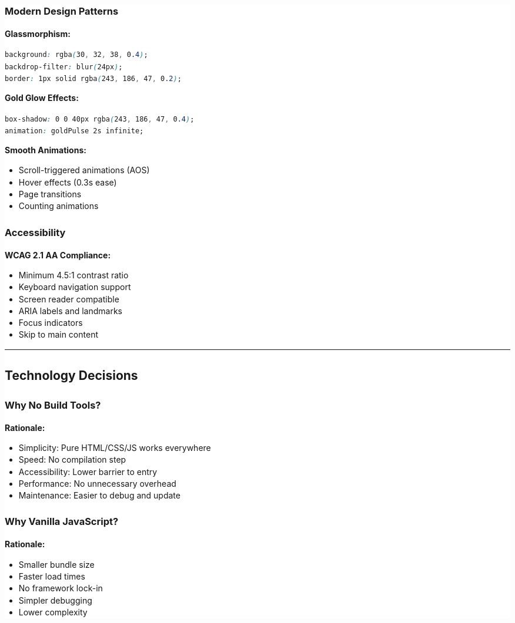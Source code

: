 ### Modern Design Patterns

**Glassmorphism:**
```css
background: rgba(30, 32, 38, 0.4);
backdrop-filter: blur(24px);
border: 1px solid rgba(243, 186, 47, 0.2);
```

**Gold Glow Effects:**
```css
box-shadow: 0 0 40px rgba(243, 186, 47, 0.4);
animation: goldPulse 2s infinite;
```

**Smooth Animations:**
- Scroll-triggered animations (AOS)
- Hover effects (0.3s ease)
- Page transitions
- Counting animations

### Accessibility

**WCAG 2.1 AA Compliance:**
- Minimum 4.5:1 contrast ratio
- Keyboard navigation support
- Screen reader compatible
- ARIA labels and landmarks
- Focus indicators
- Skip to main content

---

## Technology Decisions

### Why No Build Tools?

**Rationale:**
- Simplicity: Pure HTML/CSS/JS works everywhere
- Speed: No compilation step
- Accessibility: Lower barrier to entry
- Performance: No unnecessary overhead
- Maintenance: Easier to debug and update

### Why Vanilla JavaScript?

**Rationale:**
- Smaller bundle size
- Faster load times
- No framework lock-in
- Simpler debugging
- Lower complexity
